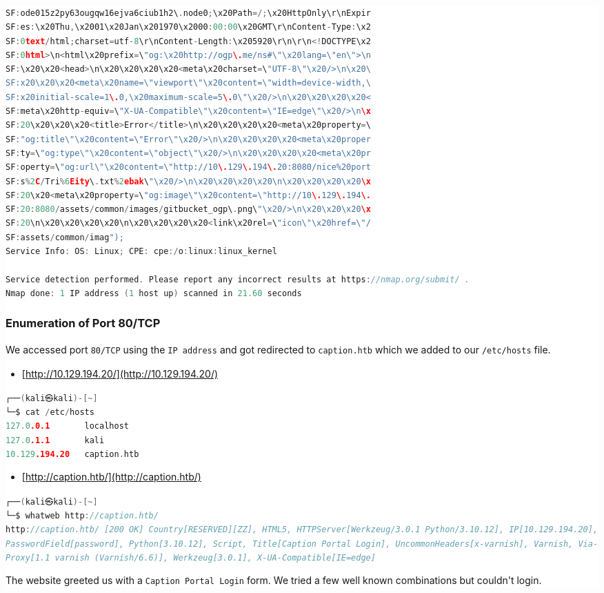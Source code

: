 ```c
SF:ode015z2py63ougqw16ejva6ciub1h2\.node0;\x20Path=/;\x20HttpOnly\r\nExpir
SF:es:\x20Thu,\x2001\x20Jan\x201970\x2000:00:00\x20GMT\r\nContent-Type:\x2
SF:0text/html;charset=utf-8\r\nContent-Length:\x205920\r\n\r\n<!DOCTYPE\x2
SF:0html>\n<html\x20prefix=\"og:\x20http://ogp\.me/ns#\"\x20lang=\"en\">\n
SF:\x20\x20<head>\n\x20\x20\x20\x20<meta\x20charset=\"UTF-8\"\x20/>\n\x20\
SF:x20\x20\x20<meta\x20name=\"viewport\"\x20content=\"width=device-width,\
SF:x20initial-scale=1\.0,\x20maximum-scale=5\.0\"\x20/>\n\x20\x20\x20\x20<
SF:meta\x20http-equiv=\"X-UA-Compatible\"\x20content=\"IE=edge\"\x20/>\n\x
SF:20\x20\x20\x20<title>Error</title>\n\x20\x20\x20\x20<meta\x20property=\
SF:"og:title\"\x20content=\"Error\"\x20/>\n\x20\x20\x20\x20<meta\x20proper
SF:ty=\"og:type\"\x20content=\"object\"\x20/>\n\x20\x20\x20\x20<meta\x20pr
SF:operty=\"og:url\"\x20content=\"http://10\.129\.194\.20:8080/nice%20port
SF:s%2C/Tri%6Eity\.txt%2ebak\"\x20/>\n\x20\x20\x20\x20\n\x20\x20\x20\x20\x
SF:20\x20<meta\x20property=\"og:image\"\x20content=\"http://10\.129\.194\.
SF:20:8080/assets/common/images/gitbucket_ogp\.png\"\x20/>\n\x20\x20\x20\x
SF:20\n\x20\x20\x20\x20\n\x20\x20\x20\x20<link\x20rel=\"icon\"\x20href=\"/
SF:assets/common/imag");
Service Info: OS: Linux; CPE: cpe:/o:linux:linux_kernel

Service detection performed. Please report any incorrect results at https://nmap.org/submit/ .
Nmap done: 1 IP address (1 host up) scanned in 21.60 seconds
```

### Enumeration of Port 80/TCP

We accessed port `80/TCP` using the `IP address` and got redirected to `caption.htb` which we added to our `/etc/hosts` file.

- [http://10.129.194.20/](http://10.129.194.20/)

```c
┌──(kali㉿kali)-[~]
└─$ cat /etc/hosts
127.0.0.1       localhost
127.0.1.1       kali
10.129.194.20   caption.htb
```

- [http://caption.htb/](http://caption.htb/)

```c
┌──(kali㉿kali)-[~]
└─$ whatweb http://caption.htb/
http://caption.htb/ [200 OK] Country[RESERVED][ZZ], HTML5, HTTPServer[Werkzeug/3.0.1 Python/3.10.12], IP[10.129.194.20], PasswordField[password], Python[3.10.12], Script, Title[Caption Portal Login], UncommonHeaders[x-varnish], Varnish, Via-Proxy[1.1 varnish (Varnish/6.6)], Werkzeug[3.0.1], X-UA-Compatible[IE=edge]
```

The website greeted us with a `Caption Portal Login` form. We tried a few well known combinations but couldn't login.
